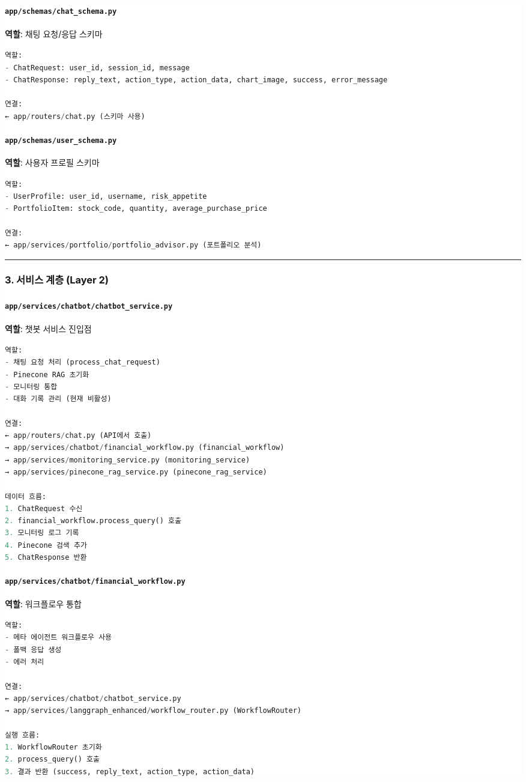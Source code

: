 #### `app/schemas/chat_schema.py`
**역할**: 채팅 요청/응답 스키마
```python
역할:
- ChatRequest: user_id, session_id, message
- ChatResponse: reply_text, action_type, action_data, chart_image, success, error_message

연결:
← app/routers/chat.py (스키마 사용)
```

#### `app/schemas/user_schema.py`
**역할**: 사용자 프로필 스키마
```python
역할:
- UserProfile: user_id, username, risk_appetite
- PortfolioItem: stock_code, quantity, average_purchase_price

연결:
← app/services/portfolio/portfolio_advisor.py (포트폴리오 분석)
```

---

### 3. 서비스 계층 (Layer 2)

#### `app/services/chatbot/chatbot_service.py`
**역할**: 챗봇 서비스 진입점
```python
역할:
- 채팅 요청 처리 (process_chat_request)
- Pinecone RAG 초기화
- 모니터링 통합
- 대화 기록 관리 (현재 비활성)

연결:
← app/routers/chat.py (API에서 호출)
→ app/services/chatbot/financial_workflow.py (financial_workflow)
→ app/services/monitoring_service.py (monitoring_service)
→ app/services/pinecone_rag_service.py (pinecone_rag_service)

데이터 흐름:
1. ChatRequest 수신
2. financial_workflow.process_query() 호출
3. 모니터링 로그 기록
4. Pinecone 검색 추가
5. ChatResponse 반환
```

#### `app/services/chatbot/financial_workflow.py`
**역할**: 워크플로우 통합
```python
역할:
- 메타 에이전트 워크플로우 사용
- 폴백 응답 생성
- 에러 처리

연결:
← app/services/chatbot/chatbot_service.py
→ app/services/langgraph_enhanced/workflow_router.py (WorkflowRouter)

실행 흐름:
1. WorkflowRouter 초기화
2. process_query() 호출
3. 결과 반환 (success, reply_text, action_type, action_data)
```